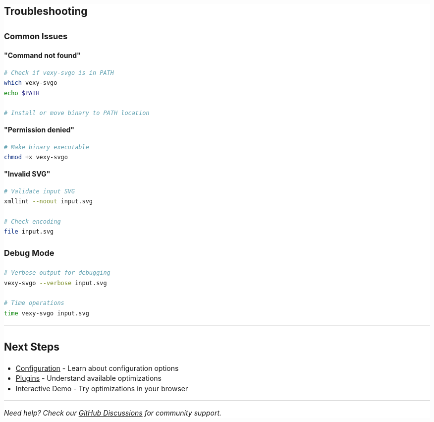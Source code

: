 
## Troubleshooting

### Common Issues

**"Command not found"**
```bash
# Check if vexy-svgo is in PATH
which vexy-svgo
echo $PATH

# Install or move binary to PATH location
```

**"Permission denied"**
```bash
# Make binary executable
chmod +x vexy-svgo
```

**"Invalid SVG"**
```bash
# Validate input SVG
xmllint --noout input.svg

# Check encoding
file input.svg
```

### Debug Mode

```bash
# Verbose output for debugging
vexy-svgo --verbose input.svg

# Time operations
time vexy-svgo input.svg
```

---

## Next Steps

- [Configuration](/user/configuration/) - Learn about configuration options
- [Plugins](/plugins/) - Understand available optimizations
- [Interactive Demo](/demo/) - Try optimizations in your browser

---

*Need help? Check our [GitHub Discussions](https://github.com/vexyart/vexy-svgo/discussions) for community support.*